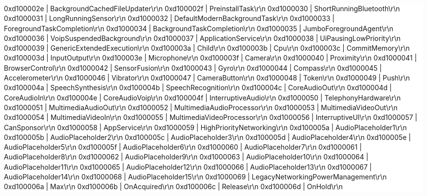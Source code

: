 0xd100002e | BackgroundCachedFileUpdater\r\n
0xd100002f | PreinstallTask\r\n
0xd1000030 | ShortRunningBluetooth\r\n
0xd1000031 | LongRunningSensor\r\n
0xd1000032 | DefaultModernBackgroundTask\r\n
0xd1000033 | ForegroundTaskCompletion\r\n
0xd1000034 | BackgroundTaskCompletion\r\n
0xd1000035 | JumboForegroundAgent\r\n
0xd1000036 | VoipSuspendedBackground\r\n
0xd1000037 | ApplicationService\r\n
0xd1000038 | UiPausingLowPriority\r\n
0xd1000039 | GenericExtendedExecution\r\n
0xd100003a | Child\r\n
0xd100003b | Cpu\r\n
0xd100003c | CommitMemory\r\n
0xd100003d | InputOutput\r\n
0xd100003e | Microphone\r\n
0xd100003f | Camera\r\n
0xd1000040 | Proximity\r\n
0xd1000041 | BrowserControl\r\n
0xd1000042 | SensorFusion\r\n
0xd1000043 | Gyro\r\n
0xd1000044 | Compass\r\n
0xd1000045 | Accelerometer\r\n
0xd1000046 | Vibrator\r\n
0xd1000047 | CameraButton\r\n
0xd1000048 | Token\r\n
0xd1000049 | Push\r\n
0xd100004a | SpeechSynthesis\r\n
0xd100004b | SpeechRecognition\r\n
0xd100004c | CoreAudioOut\r\n
0xd100004d | CoreAudioIn\r\n
0xd100004e | CoreAudioVoip\r\n
0xd100004f | InterruptiveAudio\r\n
0xd1000050 | TelephonyHardware\r\n
0xd1000051 | MultimediaAudioOut\r\n
0xd1000052 | MultimediaAudioProcessor\r\n
0xd1000053 | MultimediaVideoOut\r\n
0xd1000054 | MultimediaVideoIn\r\n
0xd1000055 | MultimediaVideoProcessor\r\n
0xd1000056 | InterruptiveUI\r\n
0xd1000057 | CanSponsor\r\n
0xd1000058 | AppService\r\n
0xd1000059 | HighPriorityNetworking\r\n
0xd100005a | AudioPlaceholder1\r\n
0xd100005b | AudioPlaceholder2\r\n
0xd100005c | AudioPlaceholder3\r\n
0xd100005d | AudioPlaceholder4\r\n
0xd100005e | AudioPlaceholder5\r\n
0xd100005f | AudioPlaceholder6\r\n
0xd1000060 | AudioPlaceholder7\r\n
0xd1000061 | AudioPlaceholder8\r\n
0xd1000062 | AudioPlaceholder9\r\n
0xd1000063 | AudioPlaceholder10\r\n
0xd1000064 | AudioPlaceholder11\r\n
0xd1000065 | AudioPlaceholder12\r\n
0xd1000066 | AudioPlaceholder13\r\n
0xd1000067 | AudioPlaceholder14\r\n
0xd1000068 | AudioPlaceholder15\r\n
0xd1000069 | LegacyNetworkingPowerManagement\r\n
0xd100006a | Max\r\n
0xd100006b | OnAcquired\r\n
0xd100006c | Release\r\n
0xd100006d | OnHold\r\n
